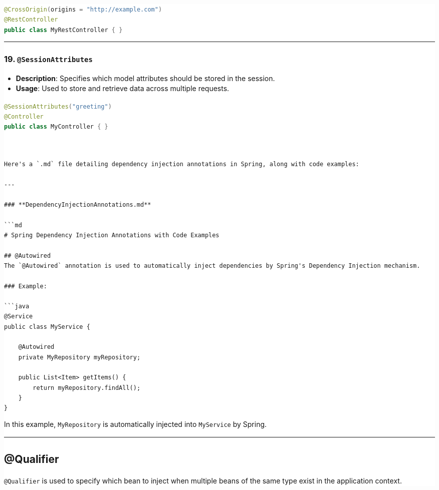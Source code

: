 ```java
@CrossOrigin(origins = "http://example.com")
@RestController
public class MyRestController { }
```

---

### 19. `@SessionAttributes`
- **Description**: Specifies which model attributes should be stored in the session.
- **Usage**: Used to store and retrieve data across multiple requests.

```java
@SessionAttributes("greeting")
@Controller
public class MyController { }
```
```


Here's a `.md` file detailing dependency injection annotations in Spring, along with code examples:

---

### **DependencyInjectionAnnotations.md**

```md
# Spring Dependency Injection Annotations with Code Examples

## @Autowired
The `@Autowired` annotation is used to automatically inject dependencies by Spring's Dependency Injection mechanism.

### Example:

```java
@Service
public class MyService {

    @Autowired
    private MyRepository myRepository;

    public List<Item> getItems() {
        return myRepository.findAll();
    }
}
```

In this example, `MyRepository` is automatically injected into `MyService` by Spring.

---

## @Qualifier
`@Qualifier` is used to specify which bean to inject when multiple beans of the same type exist in the application context.
